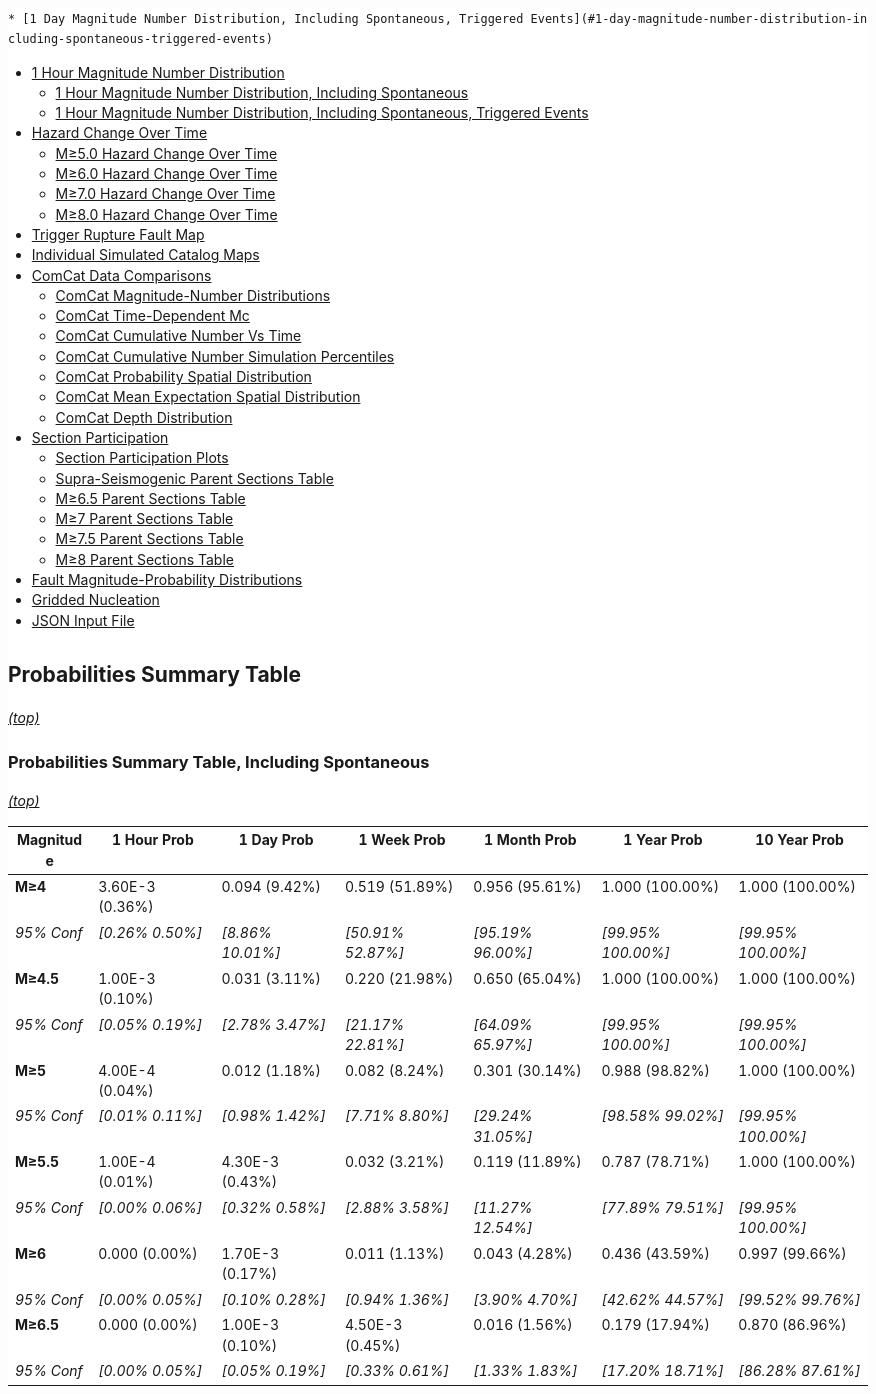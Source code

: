     * [1 Day Magnitude Number Distribution, Including Spontaneous, Triggered Events](#1-day-magnitude-number-distribution-including-spontaneous-triggered-events)
  * [1 Hour Magnitude Number Distribution](#1-hour-magnitude-number-distribution)
    * [1 Hour Magnitude Number Distribution, Including Spontaneous](#1-hour-magnitude-number-distribution-including-spontaneous)
    * [1 Hour Magnitude Number Distribution, Including Spontaneous, Triggered Events](#1-hour-magnitude-number-distribution-including-spontaneous-triggered-events)
* [Hazard Change Over Time](#hazard-change-over-time)
  * [M&ge;5.0 Hazard Change Over Time](#m50-hazard-change-over-time)
  * [M&ge;6.0 Hazard Change Over Time](#m60-hazard-change-over-time)
  * [M&ge;7.0 Hazard Change Over Time](#m70-hazard-change-over-time)
  * [M&ge;8.0 Hazard Change Over Time](#m80-hazard-change-over-time)
* [Trigger Rupture Fault Map](#trigger-rupture-fault-map)
* [Individual Simulated Catalog Maps](#individual-simulated-catalog-maps)
* [ComCat Data Comparisons](#comcat-data-comparisons)
  * [ComCat Magnitude-Number Distributions](#comcat-magnitude-number-distributions)
  * [ComCat Time-Dependent Mc](#comcat-time-dependent-mc)
  * [ComCat Cumulative Number Vs Time](#comcat-cumulative-number-vs-time)
  * [ComCat Cumulative Number Simulation Percentiles](#comcat-cumulative-number-simulation-percentiles)
  * [ComCat Probability Spatial Distribution](#comcat-probability-spatial-distribution)
  * [ComCat Mean Expectation Spatial Distribution](#comcat-mean-expectation-spatial-distribution)
  * [ComCat Depth Distribution](#comcat-depth-distribution)
* [Section Participation](#section-participation)
  * [Section Participation Plots](#section-participation-plots)
  * [Supra-Seismogenic Parent Sections Table](#supra-seismogenic-parent-sections-table)
  * [M≥6.5 Parent Sections Table](#m65-parent-sections-table)
  * [M≥7 Parent Sections Table](#m7-parent-sections-table)
  * [M≥7.5 Parent Sections Table](#m75-parent-sections-table)
  * [M≥8 Parent Sections Table](#m8-parent-sections-table)
* [Fault Magnitude-Probability Distributions](#fault-magnitude-probability-distributions)
* [Gridded Nucleation](#gridded-nucleation)
* [JSON Input File](#json-input-file)

## Probabilities Summary Table
*[(top)](#table-of-contents)*

### Probabilities Summary Table, Including Spontaneous
*[(top)](#table-of-contents)*

| Magnitude | 1 Hour Prob | 1 Day Prob | 1 Week Prob | 1 Month Prob | 1 Year Prob | 10 Year Prob |
|-----|-----|-----|-----|-----|-----|-----|
| **M&ge;4** | 3.60E-3 (0.36%) | 0.094 (9.42%) | 0.519 (51.89%) | 0.956 (95.61%) | 1.000 (100.00%) | 1.000 (100.00%) |
| *95% Conf* | *[0.26% 0.50%]* | *[8.86% 10.01%]* | *[50.91% 52.87%]* | *[95.19% 96.00%]* | *[99.95% 100.00%]* | *[99.95% 100.00%]* |
| **M&ge;4.5** | 1.00E-3 (0.10%) | 0.031 (3.11%) | 0.220 (21.98%) | 0.650 (65.04%) | 1.000 (100.00%) | 1.000 (100.00%) |
| *95% Conf* | *[0.05% 0.19%]* | *[2.78% 3.47%]* | *[21.17% 22.81%]* | *[64.09% 65.97%]* | *[99.95% 100.00%]* | *[99.95% 100.00%]* |
| **M&ge;5** | 4.00E-4 (0.04%) | 0.012 (1.18%) | 0.082 (8.24%) | 0.301 (30.14%) | 0.988 (98.82%) | 1.000 (100.00%) |
| *95% Conf* | *[0.01% 0.11%]* | *[0.98% 1.42%]* | *[7.71% 8.80%]* | *[29.24% 31.05%]* | *[98.58% 99.02%]* | *[99.95% 100.00%]* |
| **M&ge;5.5** | 1.00E-4 (0.01%) | 4.30E-3 (0.43%) | 0.032 (3.21%) | 0.119 (11.89%) | 0.787 (78.71%) | 1.000 (100.00%) |
| *95% Conf* | *[0.00% 0.06%]* | *[0.32% 0.58%]* | *[2.88% 3.58%]* | *[11.27% 12.54%]* | *[77.89% 79.51%]* | *[99.95% 100.00%]* |
| **M&ge;6** | 0.000 (0.00%) | 1.70E-3 (0.17%) | 0.011 (1.13%) | 0.043 (4.28%) | 0.436 (43.59%) | 0.997 (99.66%) |
| *95% Conf* | *[0.00% 0.05%]* | *[0.10% 0.28%]* | *[0.94% 1.36%]* | *[3.90% 4.70%]* | *[42.62% 44.57%]* | *[99.52% 99.76%]* |
| **M&ge;6.5** | 0.000 (0.00%) | 1.00E-3 (0.10%) | 4.50E-3 (0.45%) | 0.016 (1.56%) | 0.179 (17.94%) | 0.870 (86.96%) |
| *95% Conf* | *[0.00% 0.05%]* | *[0.05% 0.19%]* | *[0.33% 0.61%]* | *[1.33% 1.83%]* | *[17.20% 18.71%]* | *[86.28% 87.61%]* |